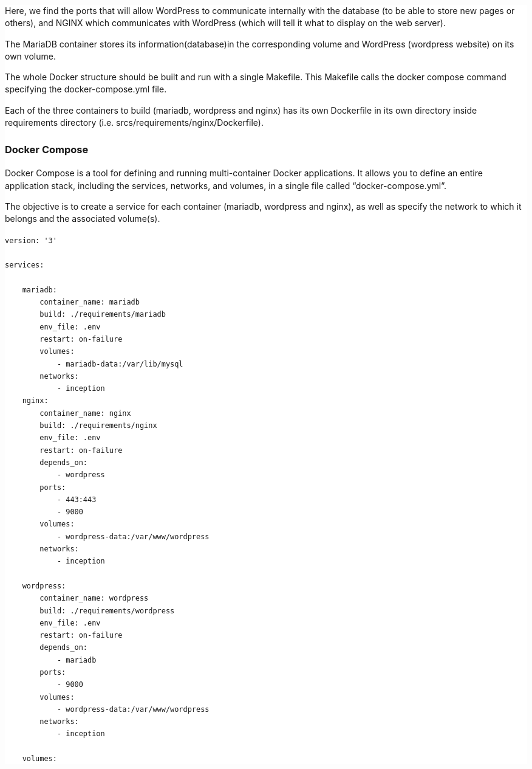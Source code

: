 Here, we find the ports that will allow WordPress to communicate internally with the database (to be able to store new pages or others), and NGINX which communicates with WordPress (which will tell it what to display on the web server).

The MariaDB container stores its information(database)in the corresponding volume and WordPress (wordpress website) on its own volume.

The whole Docker structure should be built and run with a single Makefile. This Makefile calls the docker compose command specifying the docker-compose.yml file.

Each of the three containers to build (mariadb, wordpress and nginx) has its own Dockerfile in its own directory inside requirements directory (i.e. srcs/requirements/nginx/Dockerfile).

### Docker Compose

Docker Compose is a tool for defining and running multi-container Docker applications. It allows you to define an entire application stack, including the services, networks, and volumes, in a single file called “docker-compose.yml”.

The objective is to create a service for each container (mariadb, wordpress and nginx), as well as specify the network to which it belongs and the associated volume(s).

````
version: '3'

services:

	mariadb:
		container_name: mariadb
		build: ./requirements/mariadb
		env_file: .env
		restart: on-failure
		volumes:
			- mariadb-data:/var/lib/mysql
		networks:
			- inception
	nginx:
		container_name: nginx
		build: ./requirements/nginx
		env_file: .env
		restart: on-failure
		depends_on:
			- wordpress
		ports:
			- 443:443
			- 9000
		volumes:
			- wordpress-data:/var/www/wordpress
		networks:
			- inception

	wordpress:
		container_name: wordpress
		build: ./requirements/wordpress
		env_file: .env
		restart: on-failure
		depends_on:
			- mariadb
		ports:
			- 9000
		volumes:
			- wordpress-data:/var/www/wordpress
		networks:
			- inception

	volumes:
````